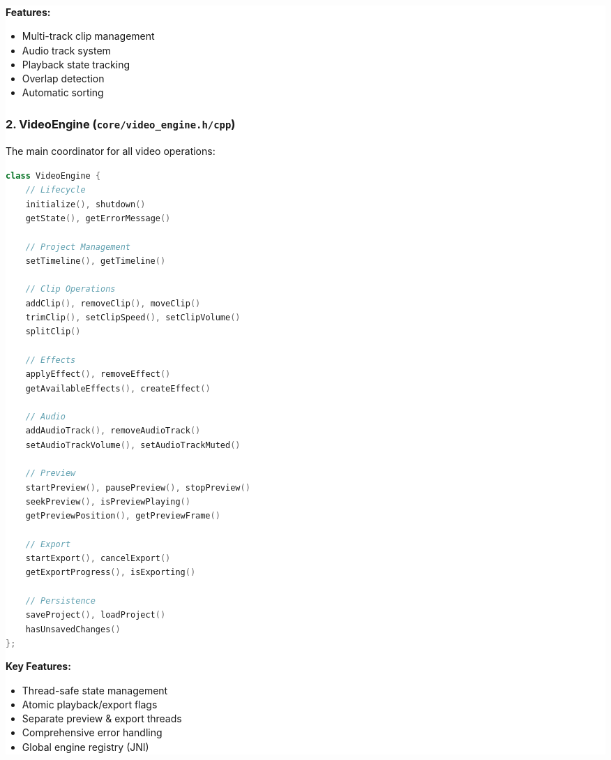 **Features:**
- Multi-track clip management
- Audio track system
- Playback state tracking
- Overlap detection
- Automatic sorting

### 2. **VideoEngine** (`core/video_engine.h/cpp`)

The main coordinator for all video operations:

```cpp
class VideoEngine {
    // Lifecycle
    initialize(), shutdown()
    getState(), getErrorMessage()

    // Project Management
    setTimeline(), getTimeline()

    // Clip Operations
    addClip(), removeClip(), moveClip()
    trimClip(), setClipSpeed(), setClipVolume()
    splitClip()

    // Effects
    applyEffect(), removeEffect()
    getAvailableEffects(), createEffect()

    // Audio
    addAudioTrack(), removeAudioTrack()
    setAudioTrackVolume(), setAudioTrackMuted()

    // Preview
    startPreview(), pausePreview(), stopPreview()
    seekPreview(), isPreviewPlaying()
    getPreviewPosition(), getPreviewFrame()

    // Export
    startExport(), cancelExport()
    getExportProgress(), isExporting()

    // Persistence
    saveProject(), loadProject()
    hasUnsavedChanges()
};
```

**Key Features:**
- Thread-safe state management
- Atomic playback/export flags
- Separate preview & export threads
- Comprehensive error handling
- Global engine registry (JNI)
